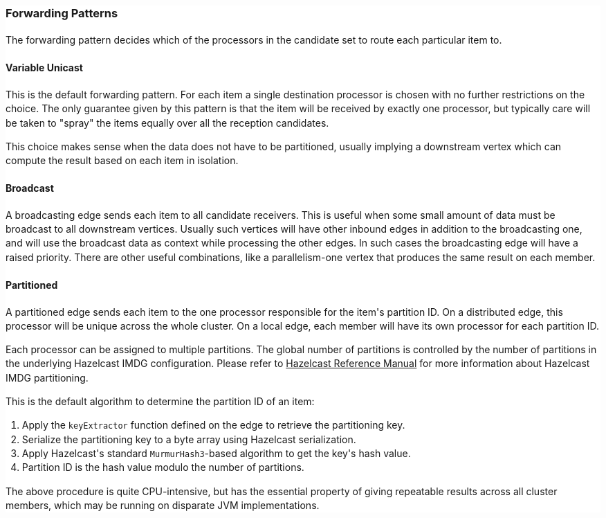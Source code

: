### Forwarding Patterns

The forwarding pattern decides which of the processors in the candidate
set to route each particular item to.

#### Variable Unicast

This is the default forwarding pattern. For each item a single
destination processor is chosen with no further restrictions on the
choice. The only guarantee given by this pattern is that the item will
be received by exactly one processor, but typically care will be taken
to "spray" the items equally over all the reception candidates.

This choice makes sense when the data does not have to be partitioned,
usually implying a downstream vertex which can compute the result based
on each item in isolation.

#### Broadcast

A broadcasting edge sends each item to all candidate receivers. This is
useful when some small amount of data must be broadcast to all
downstream vertices. Usually such vertices will have other inbound edges
in addition to the broadcasting one, and will use the broadcast data as
context while processing the other edges. In such cases the broadcasting
edge will have a raised priority. There are other useful combinations,
like a parallelism-one vertex that produces the same result on each
member.

#### Partitioned

A partitioned edge sends each item to the one processor responsible for
the item's partition ID. On a distributed edge, this processor will be
unique across the whole cluster. On a local edge, each member will have
its own processor for each partition ID.

Each processor can be assigned to multiple partitions. The global number of
partitions is controlled by the number of partitions in the underlying
Hazelcast IMDG configuration. Please refer to [Hazelcast Reference Manual](http://docs.hazelcast.org/docs/latest/manual/html-single/index.html#data-partitioning) for more information about Hazelcast IMDG
partitioning.

This is the default algorithm to determine the partition ID of an item:

1. Apply the `keyExtractor` function defined on the edge to retrieve the
partitioning key.
2. Serialize the partitioning key to a byte array using Hazelcast
serialization.
3. Apply Hazelcast's standard `MurmurHash3`-based algorithm to get the
key's hash value.
4. Partition ID is the hash value modulo the number of partitions.

The above procedure is quite CPU-intensive, but has the essential
property of giving repeatable results across all cluster members, which
may be running on disparate JVM implementations.
